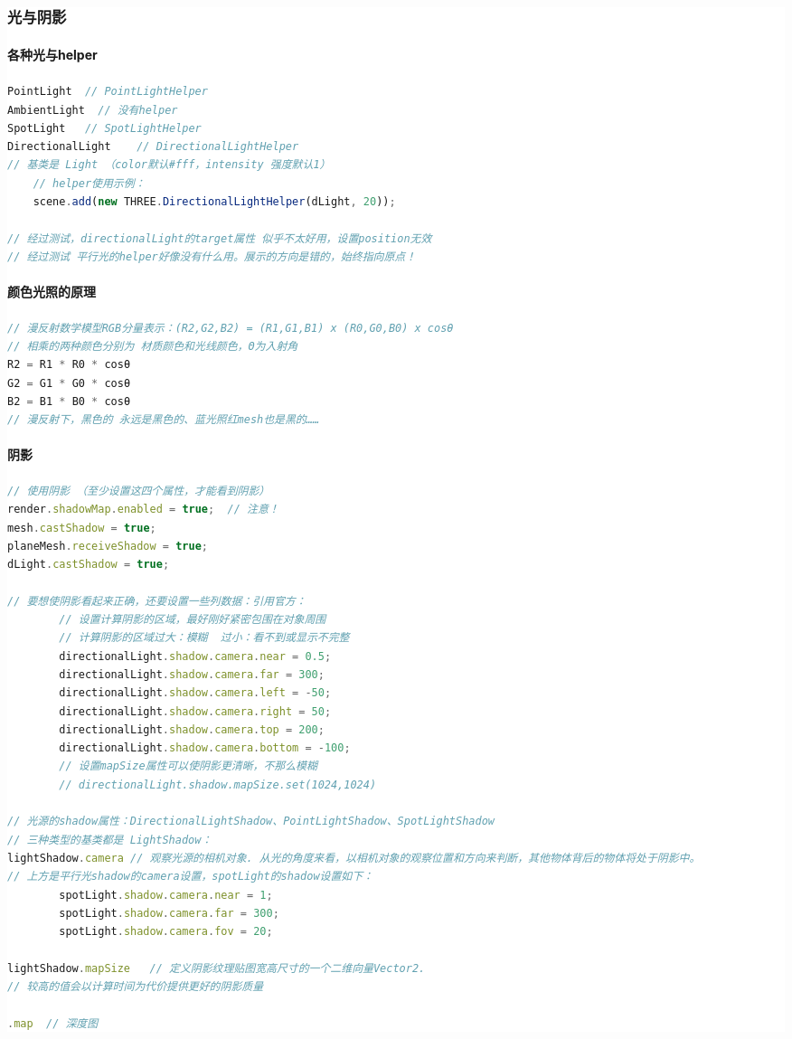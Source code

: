 

### 光与阴影

#### 各种光与helper

```js
PointLight  // PointLightHelper
AmbientLight  // 没有helper
SpotLight   // SpotLightHelper
DirectionalLight    // DirectionalLightHelper
// 基类是 Light （color默认#fff，intensity 强度默认1）
 	// helper使用示例：
 	scene.add(new THREE.DirectionalLightHelper(dLight, 20));
	
// 经过测试，directionalLight的target属性 似乎不太好用，设置position无效
// 经过测试 平行光的helper好像没有什么用。展示的方向是错的，始终指向原点！
```

#### 颜色光照的原理

```js
// 漫反射数学模型RGB分量表示：(R2,G2,B2) = (R1,G1,B1) x (R0,G0,B0) x cosθ
// 相乘的两种颜色分别为 材质颜色和光线颜色，Θ为入射角
R2 = R1 * R0 * cosθ
G2 = G1 * G0 * cosθ
B2 = B1 * B0 * cosθ
// 漫反射下，黑色的 永远是黑色的、蓝光照红mesh也是黑的……
```

#### 阴影

```js
// 使用阴影 （至少设置这四个属性，才能看到阴影）
render.shadowMap.enabled = true;  // 注意！
mesh.castShadow = true;
planeMesh.receiveShadow = true;
dLight.castShadow = true;

// 要想使阴影看起来正确，还要设置一些列数据：引用官方：
        // 设置计算阴影的区域，最好刚好紧密包围在对象周围
        // 计算阴影的区域过大：模糊  过小：看不到或显示不完整
        directionalLight.shadow.camera.near = 0.5;
        directionalLight.shadow.camera.far = 300;
        directionalLight.shadow.camera.left = -50;
        directionalLight.shadow.camera.right = 50;
        directionalLight.shadow.camera.top = 200;
        directionalLight.shadow.camera.bottom = -100;
        // 设置mapSize属性可以使阴影更清晰，不那么模糊
        // directionalLight.shadow.mapSize.set(1024,1024)

// 光源的shadow属性：DirectionalLightShadow、PointLightShadow、SpotLightShadow
// 三种类型的基类都是 LightShadow：
lightShadow.camera // 观察光源的相机对象. 从光的角度来看，以相机对象的观察位置和方向来判断，其他物体背后的物体将处于阴影中。
// 上方是平行光shadow的camera设置，spotLight的shadow设置如下：
        spotLight.shadow.camera.near = 1;
        spotLight.shadow.camera.far = 300;
        spotLight.shadow.camera.fov = 20;

lightShadow.mapSize   // 定义阴影纹理贴图宽高尺寸的一个二维向量Vector2.
// 较高的值会以计算时间为代价提供更好的阴影质量

.map  // 深度图
```
